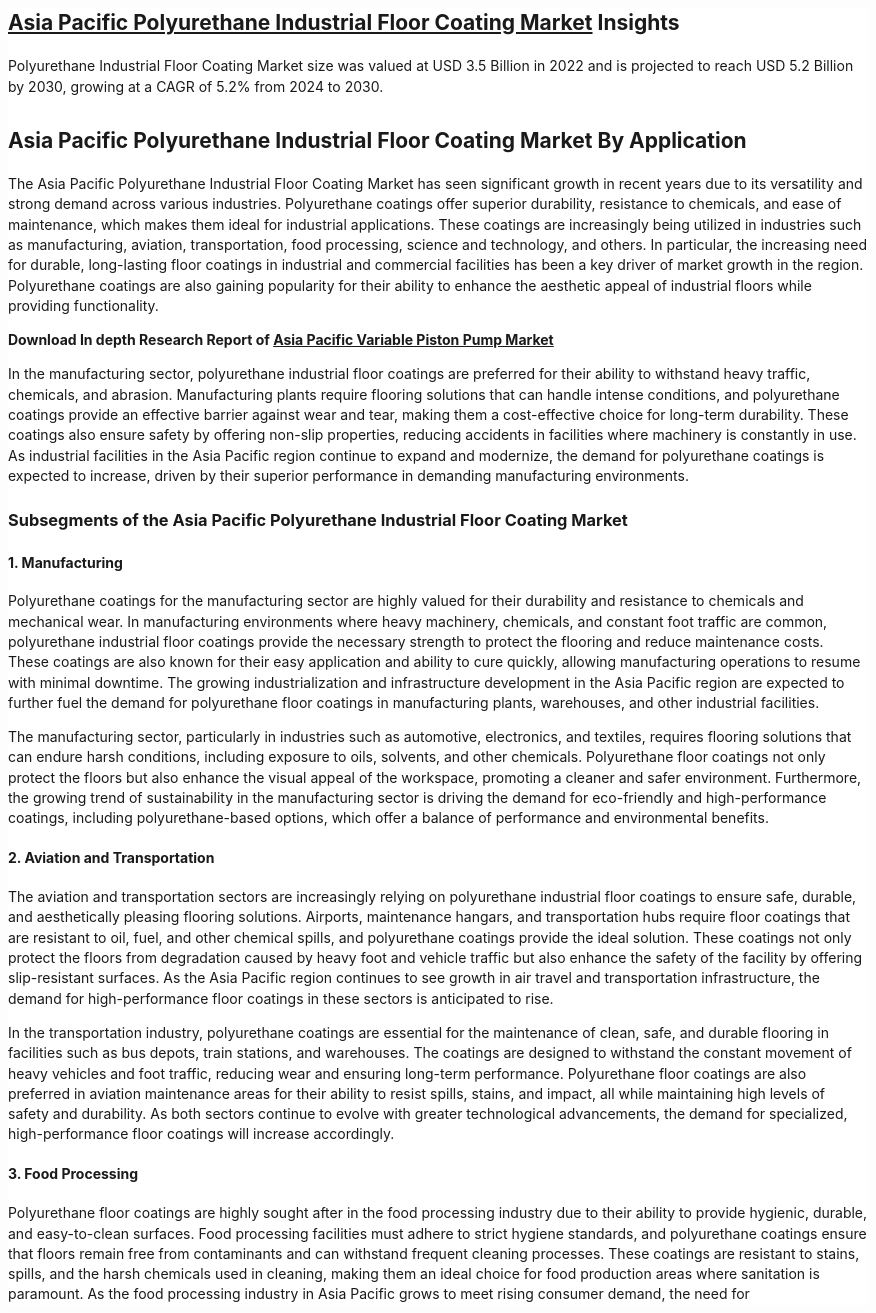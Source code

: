 <h2><a href="https://www.verifiedmarketreports.com/download-sample/?rid=354940&amp;utm_source=Github-Feb&amp;utm_medium=219" target="_blank">Asia Pacific Polyurethane Industrial Floor Coating Market</a> Insights</h2><p>Polyurethane Industrial Floor Coating Market size was valued at USD 3.5 Billion in 2022 and is projected to reach USD 5.2 Billion by 2030, growing at a CAGR of 5.2% from 2024 to 2030.</p><p><h2>Asia Pacific Polyurethane Industrial Floor Coating Market By Application</h2> <p>The Asia Pacific Polyurethane Industrial Floor Coating Market has seen significant growth in recent years due to its versatility and strong demand across various industries. Polyurethane coatings offer superior durability, resistance to chemicals, and ease of maintenance, which makes them ideal for industrial applications. These coatings are increasingly being utilized in industries such as manufacturing, aviation, transportation, food processing, science and technology, and others. In particular, the increasing need for durable, long-lasting floor coatings in industrial and commercial facilities has been a key driver of market growth in the region. Polyurethane coatings are also gaining popularity for their ability to enhance the aesthetic appeal of industrial floors while providing functionality. <p><strong>Download In depth Research Report of <a href="https://www.verifiedmarketreports.com/download-sample/?rid=236118&amp;utm_source=Pulse-Dec&amp;utm_medium=219" target="_blank">Asia Pacific Variable Piston Pump Market</a></strong></p> In the manufacturing sector, polyurethane industrial floor coatings are preferred for their ability to withstand heavy traffic, chemicals, and abrasion. Manufacturing plants require flooring solutions that can handle intense conditions, and polyurethane coatings provide an effective barrier against wear and tear, making them a cost-effective choice for long-term durability. These coatings also ensure safety by offering non-slip properties, reducing accidents in facilities where machinery is constantly in use. As industrial facilities in the Asia Pacific region continue to expand and modernize, the demand for polyurethane coatings is expected to increase, driven by their superior performance in demanding manufacturing environments. <h3>Subsegments of the Asia Pacific Polyurethane Industrial Floor Coating Market</h3> <h4>1. Manufacturing</h4> <p>Polyurethane coatings for the manufacturing sector are highly valued for their durability and resistance to chemicals and mechanical wear. In manufacturing environments where heavy machinery, chemicals, and constant foot traffic are common, polyurethane industrial floor coatings provide the necessary strength to protect the flooring and reduce maintenance costs. These coatings are also known for their easy application and ability to cure quickly, allowing manufacturing operations to resume with minimal downtime. The growing industrialization and infrastructure development in the Asia Pacific region are expected to further fuel the demand for polyurethane floor coatings in manufacturing plants, warehouses, and other industrial facilities.</p> <p>The manufacturing sector, particularly in industries such as automotive, electronics, and textiles, requires flooring solutions that can endure harsh conditions, including exposure to oils, solvents, and other chemicals. Polyurethane floor coatings not only protect the floors but also enhance the visual appeal of the workspace, promoting a cleaner and safer environment. Furthermore, the growing trend of sustainability in the manufacturing sector is driving the demand for eco-friendly and high-performance coatings, including polyurethane-based options, which offer a balance of performance and environmental benefits.</p> <h4>2. Aviation and Transportation</h4> <p>The aviation and transportation sectors are increasingly relying on polyurethane industrial floor coatings to ensure safe, durable, and aesthetically pleasing flooring solutions. Airports, maintenance hangars, and transportation hubs require floor coatings that are resistant to oil, fuel, and other chemical spills, and polyurethane coatings provide the ideal solution. These coatings not only protect the floors from degradation caused by heavy foot and vehicle traffic but also enhance the safety of the facility by offering slip-resistant surfaces. As the Asia Pacific region continues to see growth in air travel and transportation infrastructure, the demand for high-performance floor coatings in these sectors is anticipated to rise.</p> <p>In the transportation industry, polyurethane coatings are essential for the maintenance of clean, safe, and durable flooring in facilities such as bus depots, train stations, and warehouses. The coatings are designed to withstand the constant movement of heavy vehicles and foot traffic, reducing wear and ensuring long-term performance. Polyurethane floor coatings are also preferred in aviation maintenance areas for their ability to resist spills, stains, and impact, all while maintaining high levels of safety and durability. As both sectors continue to evolve with greater technological advancements, the demand for specialized, high-performance floor coatings will increase accordingly.</p> <h4>3. Food Processing</h4> <p>Polyurethane floor coatings are highly sought after in the food processing industry due to their ability to provide hygienic, durable, and easy-to-clean surfaces. Food processing facilities must adhere to strict hygiene standards, and polyurethane coatings ensure that floors remain free from contaminants and can withstand frequent cleaning processes. These coatings are resistant to stains, spills, and the harsh chemicals used in cleaning, making them an ideal choice for food production areas where sanitation is paramount. As the food processing industry in Asia Pacific grows to meet rising consumer demand, the need for